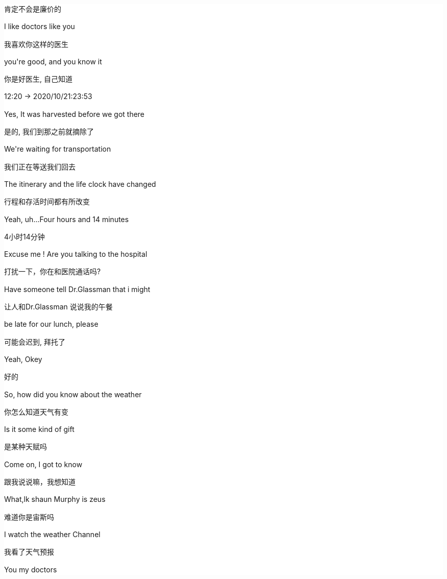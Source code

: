 肯定不会是廉价的

I like doctors like you

我喜欢你这样的医生

you're good, and you know it

你是好医生, 自己知道

12:20  -> 2020/10/21:23:53

Yes, It was harvested before we got there

是的, 我们到那之前就摘除了

We're waiting for transportation

我们正在等送我们回去

The itinerary and the life clock have changed

行程和存活时间都有所改变

Yeah, uh...Four hours and 14 minutes

4小时14分钟

Excuse me ! Are you talking  to the hospital

打扰一下，你在和医院通话吗?

Have someone tell Dr.Glassman that i might

让人和Dr.Glassman 说说我的午餐

be late for our lunch, please

可能会迟到, 拜托了

Yeah, Okey

好的

So, how did you know about the weather

你怎么知道天气有变

Is it some kind of gift

是某种天赋吗

Come on, I got to know 

跟我说说嘛，我想知道

What,lk shaun Murphy is zeus

难道你是宙斯吗

I watch the weather Channel

我看了天气预报

You my doctors 
